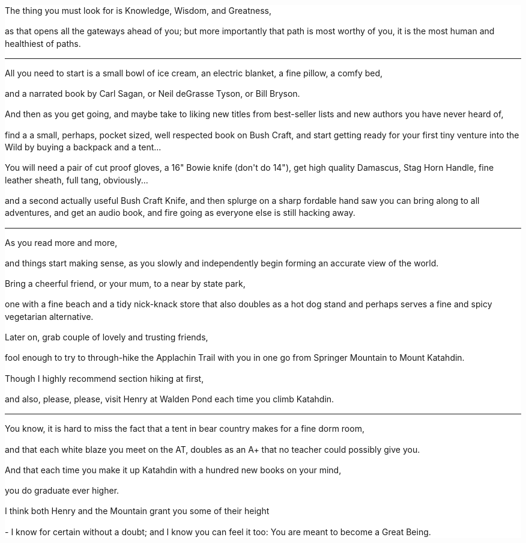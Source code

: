 The thing you must look for is Knowledge, Wisdom, and Greatness,

as that opens all the gateways ahead of you; but more importantly that path is most worthy of you, it is the most human and healthiest of paths.

---

All you need to start is a small bowl of ice cream, an electric blanket, a fine pillow, a comfy bed,

and a narrated book by Carl Sagan, or Neil deGrasse Tyson, or Bill Bryson.

And then as you get going, and maybe take to liking new titles from best-seller lists and new authors you have never heard of,

find a a small, perhaps, pocket sized, well respected book on Bush Craft, and start getting ready for your first tiny venture into the Wild by buying a backpack and a tent...

You will need a pair of cut proof gloves, a 16" Bowie knife (don't do 14"), get high quality Damascus, Stag Horn Handle, fine leather sheath, full tang, obviously...

and a second actually useful Bush Craft Knife, and then splurge on a sharp fordable hand saw you can bring along to all adventures, and get an audio book, and fire going as everyone else is still hacking away.

---

As you read more and more,

and things start making sense, as you slowly and independently begin forming an accurate view of the world.

Bring a cheerful friend, or your mum, to a near by state park,

one with a fine beach and a tidy nick-knack store that also doubles as a hot dog stand and perhaps serves a fine and spicy vegetarian alternative.

Later on, grab couple of lovely and trusting friends,

fool enough to try to through-hike the Applachin Trail with you in one go from Springer Mountain to Mount Katahdin.

Though I highly recommend section hiking at first,

and also, please, please, visit Henry at Walden Pond each time you climb Katahdin.

---

You know, it is hard to miss the fact that a tent in bear country makes for a fine dorm room,

and that each white blaze you meet on the AT, doubles as an A+ that no teacher could possibly give you.

And that each time you make it up Katahdin with a hundred new books on your mind,

you do graduate ever higher.

I think both Henry and the Mountain grant you some of their height

\- I know for certain without a doubt; and I know you can feel it too: You are meant to become a Great Being.
